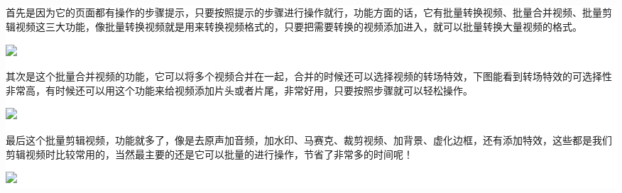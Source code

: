 
首先是因为它的页面都有操作的步骤提示，只要按照提示的步骤进行操作就行，功能方面的话，它有批量转换视频、批量合并视频、批量剪辑视频这三大功能，像批量转换视频就是用来转换视频格式的，只要把需要转换的视频添加进入，就可以批量转换大量视频的格式。

![](https://i0.hdslb.com/bfs/article/e4dba4772991fd7bf3ecc93cf746f56686b64498.jpg@942w_596h_progressive.webp)



其次是这个批量合并视频的功能，它可以将多个视频合并在一起，合并的时候还可以选择视频的转场特效，下图能看到转场特效的可选择性非常高，有时候还可以用这个功能来给视频添加片头或者片尾，非常好用，只要按照步骤就可以轻松操作。

<img src="https://i0.hdslb.com/bfs/article/817b92b05e6d51b1b085e6fa20e369833bbed5cc.jpg@942w_599h_progressive.webp"  />



最后这个批量剪辑视频，功能就多了，像是去原声加音频，加水印、马赛克、裁剪视频、加背景、虚化边框，还有添加特效，这些都是我们剪辑视频时比较常用的，当然最主要的还是它可以批量的进行操作，节省了非常多的时间呢！

![](https://i0.hdslb.com/bfs/article/1e2a856048ec5a3dd9463f80d1eb2f26974f00a0.jpg@942w_594h_progressive.webp)





